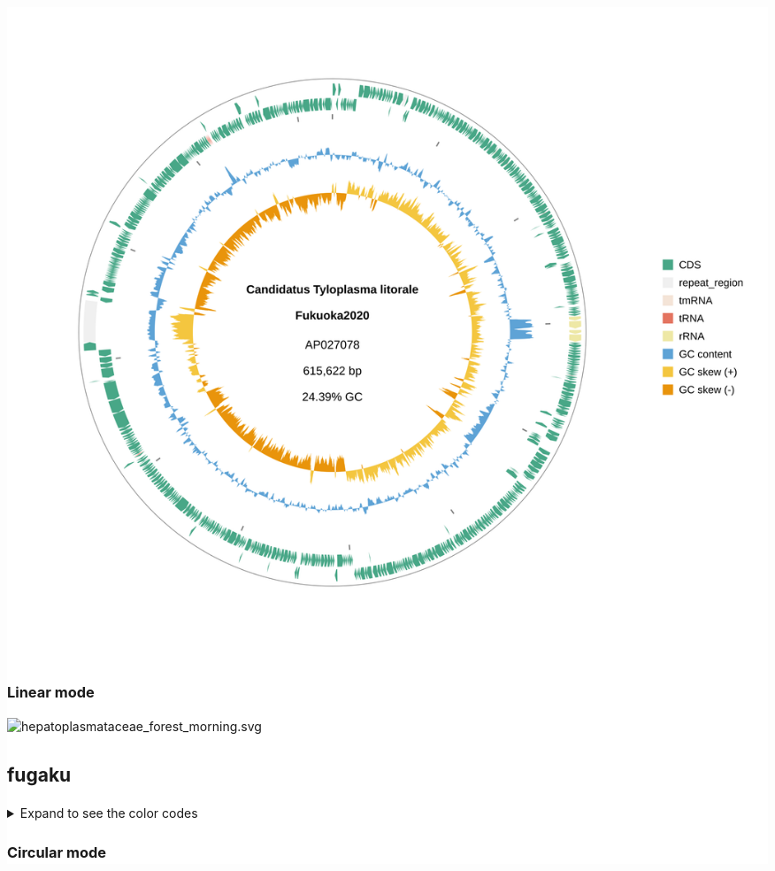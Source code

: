 ![forest_morning](./AP027078_tuckin_separate_strands_forest_morning.svg)
### Linear mode
![hepatoplasmataceae_forest_morning.svg](./hepatoplasmataceae_forest_morning.svg)


## fugaku

<details><summary>Expand to see the color codes</summary></details>

### Circular mode